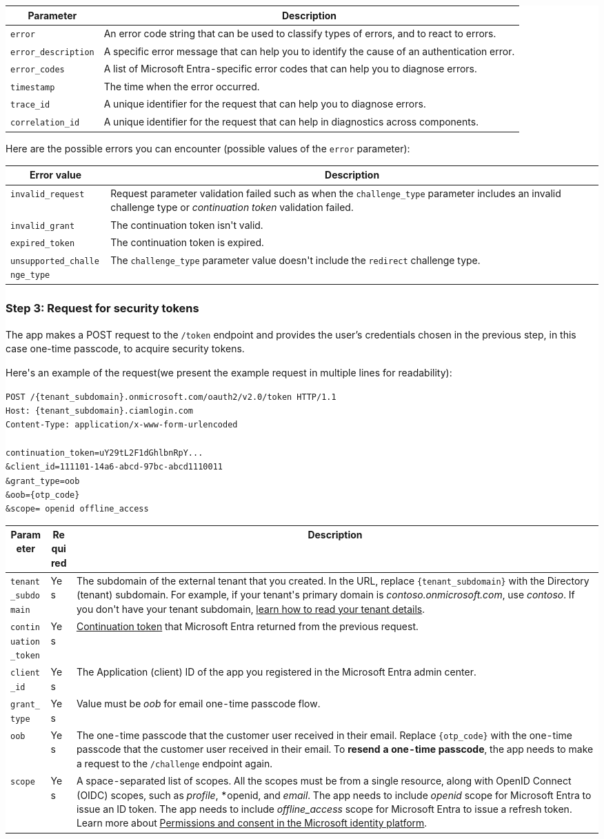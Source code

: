 |    Parameter     | Description        |
|----------------------|------------------------|
| `error`  |   An error code string that can be used to classify types of errors, and to react to errors.  |  
|`error_description` | A specific error message that can help you to identify the cause of an authentication error. |
|`error_codes`| A list of Microsoft Entra-specific error codes that can help you to diagnose errors.  |
|`timestamp`|The time when the error occurred.|
|`trace_id` |A  unique identifier for the request that can help you to diagnose errors.|
|`correlation_id`|A  unique identifier for the request that can help in diagnostics across components. |

Here are the possible errors you can encounter (possible values of the `error` parameter):

|    Error value     | Description        |
|----------------------|------------------------|
| `invalid_request`  |  Request parameter validation failed such as when the `challenge_type` parameter includes an invalid challenge type or *continuation token* validation failed.   |
|`invalid_grant`|The continuation token isn't valid. |
|`expired_token`|The continuation token is expired. |
|`unsupported_challenge_type`|The `challenge_type` parameter value doesn't include the `redirect` challenge type.|

### Step 3: Request for security tokens

The app makes a POST request to the `/token` endpoint and provides the user’s credentials chosen in the previous step, in this case one-time passcode, to acquire security tokens.

Here's an example of the request(we present the example request in multiple lines for readability):

```http
POST /{tenant_subdomain}.onmicrosoft.com/oauth2/v2.0/token HTTP/1.1
Host: {tenant_subdomain}.ciamlogin.com
Content-Type: application/x-www-form-urlencoded 

continuation_token=uY29tL2F1dGhlbnRpY...
&client_id=111101-14a6-abcd-97bc-abcd1110011 
&grant_type=oob 
&oob={otp_code}
&scope= openid offline_access 
```

|    Parameter     | Required | Description        |
|----------------------|------------------------|------------------|
| `tenant_subdomain`  |   Yes |  The subdomain of the external tenant that you created. In the URL, replace `{tenant_subdomain}` with the Directory (tenant) subdomain. For example, if your tenant's primary domain is *contoso.onmicrosoft.com*, use *contoso*. If you don't have your tenant subdomain, [learn how to read your tenant details](../external-id/customers/how-to-create-external-tenant-portal.md#get-the-external-tenant-details).|
| `continuation_token`  | Yes | [Continuation token](#continuation-token) that Microsoft Entra returned from the previous request. |
|`client_id`| Yes | The Application (client) ID of the app you registered in the Microsoft Entra admin center.|
|`grant_type` | Yes | Value must be *oob* for email one-time passcode flow.  |
|`oob`| Yes |The one-time passcode that the customer user received in their email. Replace `{otp_code}` with the one-time passcode that the customer user received in their email. To **resend a one-time passcode**, the app needs to make a request to the `/challenge` endpoint again. |
|`scope`| Yes |A space-separated list of scopes. All the scopes must be from a single resource, along with OpenID Connect (OIDC) scopes, such as *profile*, *openid, and *email*. The app needs to include *openid* scope for Microsoft Entra to issue an ID token. The app needs to include *offline_access* scope for Microsoft Entra to issue a refresh token. Learn more about [Permissions and consent in the Microsoft identity platform](permissions-consent-overview.md).|
